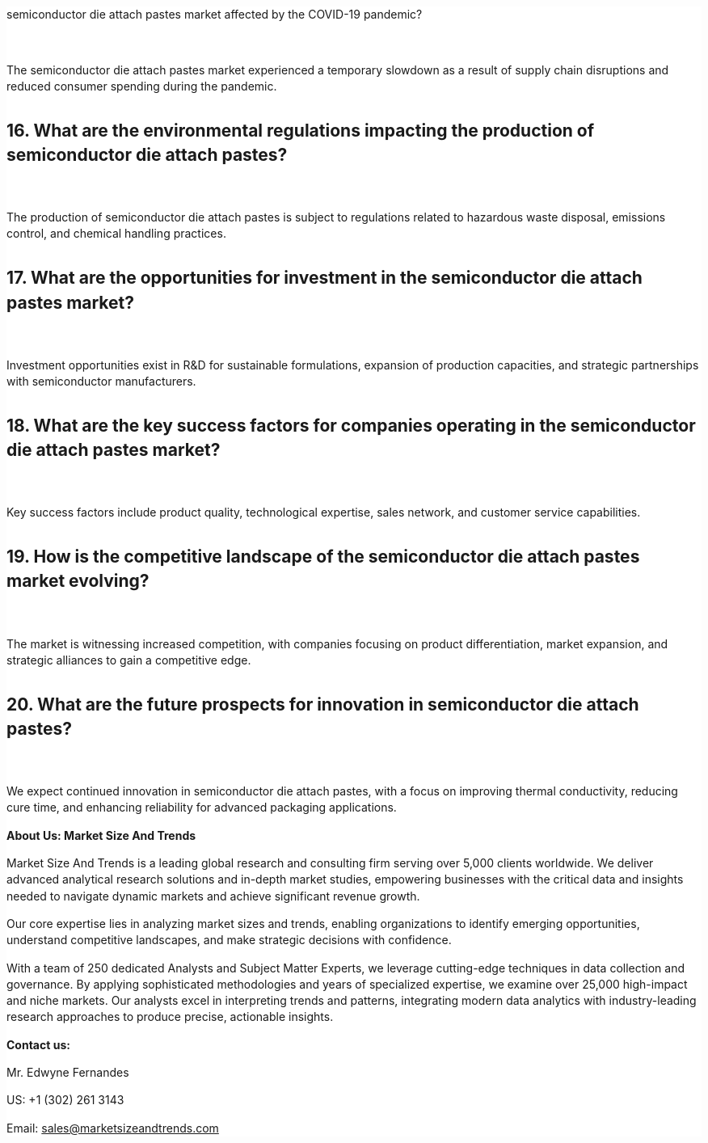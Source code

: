 semiconductor die attach pastes market affected by the COVID-19 pandemic?</h2><p>&nbsp;</p><p>The semiconductor die attach pastes market experienced a temporary slowdown as a result of supply chain disruptions and reduced consumer spending during the pandemic.</p><h2>16. What are the environmental regulations impacting the production of semiconductor die attach pastes?</h2><p>&nbsp;</p><p>The production of semiconductor die attach pastes is subject to regulations related to hazardous waste disposal, emissions control, and chemical handling practices.</p><h2>17. What are the opportunities for investment in the semiconductor die attach pastes market?</h2><p>&nbsp;</p><p>Investment opportunities exist in R&D for sustainable formulations, expansion of production capacities, and strategic partnerships with semiconductor manufacturers.</p><h2>18. What are the key success factors for companies operating in the semiconductor die attach pastes market?</h2><p>&nbsp;</p><p>Key success factors include product quality, technological expertise, sales network, and customer service capabilities.</p><h2>19. How is the competitive landscape of the semiconductor die attach pastes market evolving?</h2><p>&nbsp;</p><p>The market is witnessing increased competition, with companies focusing on product differentiation, market expansion, and strategic alliances to gain a competitive edge.</p><h2>20. What are the future prospects for innovation in semiconductor die attach pastes?</h2><p>&nbsp;</p><p>We expect continued innovation in semiconductor die attach pastes, with a focus on improving thermal conductivity, reducing cure time, and enhancing reliability for advanced packaging applications.</p></body></html></p><p><strong>About Us:&nbsp;Market Size And Trends</strong></p><p>Market Size And Trends&nbsp;is a leading global research and consulting firm serving over 5,000 clients worldwide. We deliver advanced analytical research solutions and in-depth market studies, empowering businesses with the critical data and insights needed to navigate dynamic markets and achieve significant revenue growth.</p><p>Our core expertise lies in analyzing market sizes and trends, enabling organizations to identify emerging opportunities, understand competitive landscapes, and make strategic decisions with confidence.</p><p>With a team of 250 dedicated Analysts and Subject Matter Experts, we leverage cutting-edge techniques in data collection and governance. By applying sophisticated methodologies and years of specialized expertise, we examine over 25,000 high-impact and niche markets. Our analysts excel in interpreting trends and patterns, integrating modern data analytics with industry-leading research approaches to produce precise, actionable insights.</p><p><strong>Contact us:</strong></p><p>Mr. Edwyne Fernandes</p><p>US: +1 (302) 261 3143</p><p>Email: <a href="mailto:sales@marketsizeandtrends.com">sales@marketsizeandtrends.com</a>&nbsp;</p>
